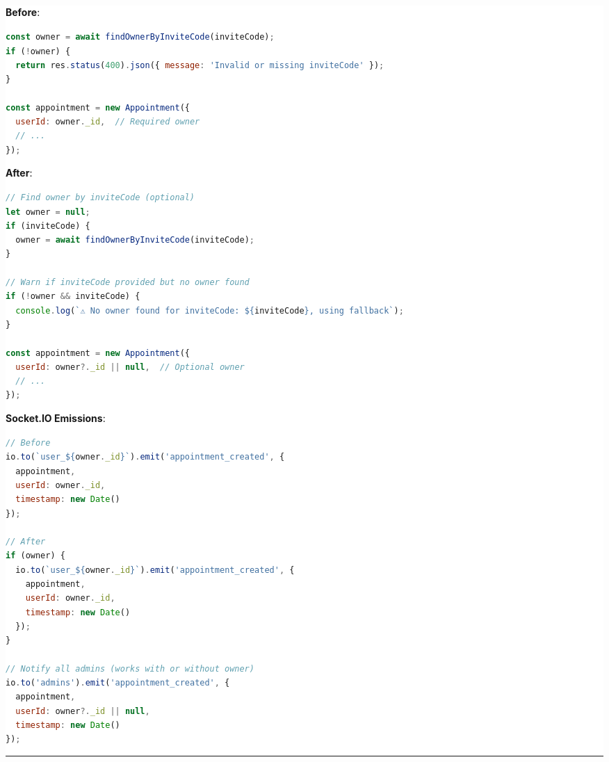 **Before**:
```javascript
const owner = await findOwnerByInviteCode(inviteCode);
if (!owner) {
  return res.status(400).json({ message: 'Invalid or missing inviteCode' });
}

const appointment = new Appointment({
  userId: owner._id,  // Required owner
  // ...
});
```

**After**:
```javascript
// Find owner by inviteCode (optional)
let owner = null;
if (inviteCode) {
  owner = await findOwnerByInviteCode(inviteCode);
}

// Warn if inviteCode provided but no owner found
if (!owner && inviteCode) {
  console.log(`⚠️ No owner found for inviteCode: ${inviteCode}, using fallback`);
}

const appointment = new Appointment({
  userId: owner?._id || null,  // Optional owner
  // ...
});
```

**Socket.IO Emissions**:
```javascript
// Before
io.to(`user_${owner._id}`).emit('appointment_created', {
  appointment,
  userId: owner._id,
  timestamp: new Date()
});

// After
if (owner) {
  io.to(`user_${owner._id}`).emit('appointment_created', {
    appointment,
    userId: owner._id,
    timestamp: new Date()
  });
}

// Notify all admins (works with or without owner)
io.to('admins').emit('appointment_created', {
  appointment,
  userId: owner?._id || null,
  timestamp: new Date()
});
```

---